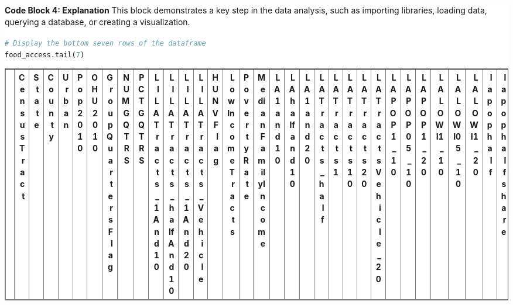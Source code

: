 




**Code Block 4: Explanation**
This block demonstrates a key step in the data analysis, such as importing libraries, loading data, querying a database, or creating a visualization.

```python
# Display the bottom seven rows of the dataframe
food_access.tail(7)

```





  <div id="df-eca142c5-0d70-4bbf-a632-80145daa02a4" class="colab-df-container">
    <div>

<table border="1" class="dataframe">
  <thead>
    <tr style="text-align: right;">
      <th></th>
      <th>CensusTract</th>
      <th>State</th>
      <th>County</th>
      <th>Urban</th>
      <th>Pop2010</th>
      <th>OHU2010</th>
      <th>GroupQuartersFlag</th>
      <th>NUMGQTRS</th>
      <th>PCTGQTRS</th>
      <th>LILATracts_1And10</th>
      <th>LILATracts_halfAnd10</th>
      <th>LILATracts_1And20</th>
      <th>LILATracts_Vehicle</th>
      <th>HUNVFlag</th>
      <th>LowIncomeTracts</th>
      <th>PovertyRate</th>
      <th>MedianFamilyIncome</th>
      <th>LA1and10</th>
      <th>LAhalfand10</th>
      <th>LA1and20</th>
      <th>LATracts_half</th>
      <th>LATracts1</th>
      <th>LATracts10</th>
      <th>LATracts20</th>
      <th>LATractsVehicle_20</th>
      <th>LAPOP1_10</th>
      <th>LAPOP05_10</th>
      <th>LAPOP1_20</th>
      <th>LALOWI1_10</th>
      <th>LALOWI05_10</th>
      <th>LALOWI1_20</th>
      <th>lapophalf</th>
      <th>lapophalfshare</th>
      <th>lalowihalf</th>
      <th>lalowihalfshare</th>
      <th>lakidshalf</th>
      <th>lakidshalfshare</th>
      <th>laseniorshalf</th>
      <th>laseniorshalfshare</th>
      <th>lawhitehalf</th>
      <th>lawhitehalfshare</th>
      <th>lablackhalf</th>
      <th>lablackhalfshare</th>